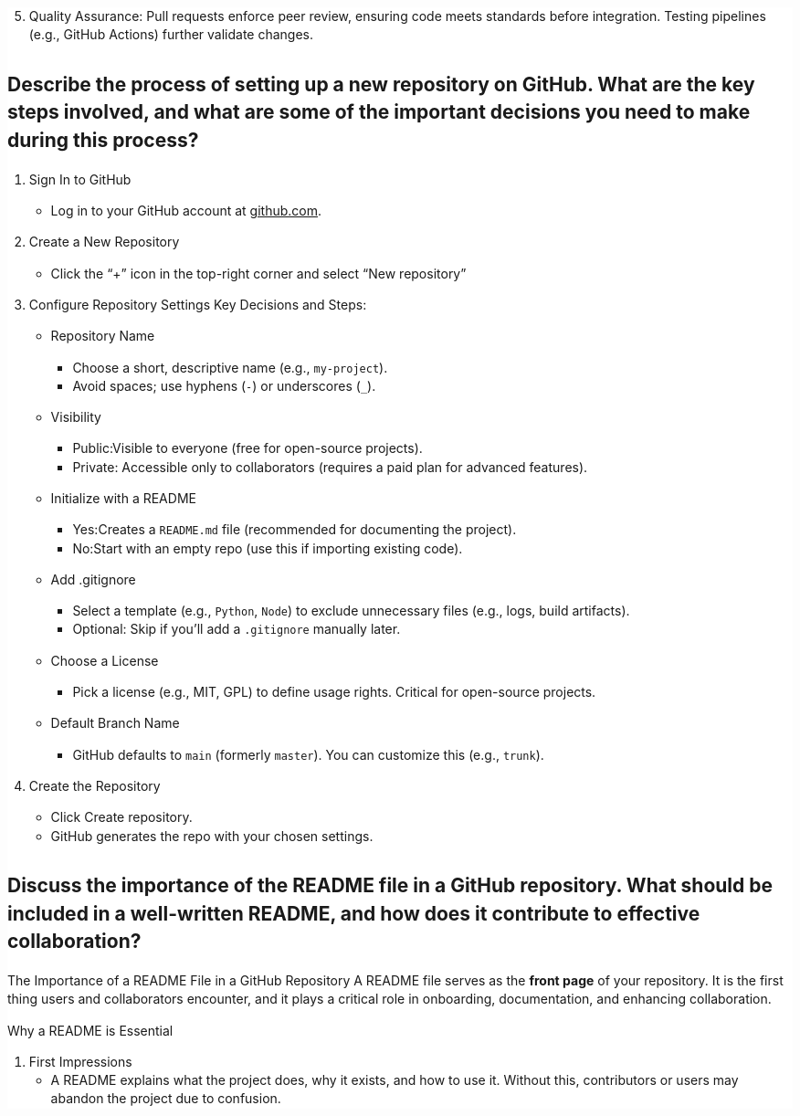 5. Quality Assurance: Pull requests enforce peer review, ensuring code meets standards before integration. Testing pipelines (e.g., GitHub Actions) further validate changes.


## Describe the process of setting up a new repository on GitHub. What are the key steps involved, and what are some of the important decisions you need to make during this process?


1. Sign In to GitHub
   - Log in to your GitHub account at [github.com](https://github.com).  

2. Create a New Repository
   - Click the “+” icon in the top-right corner and select “New repository”  

3. Configure Repository Settings
   Key Decisions and Steps: 
   - Repository Name
     - Choose a short, descriptive name (e.g., `my-project`).  
     - Avoid spaces; use hyphens (`-`) or underscores (`_`).  

   - Visibility  
     - Public:Visible to everyone (free for open-source projects).  
     - Private: Accessible only to collaborators (requires a paid plan for advanced features).  

   - Initialize with a README  
     - Yes:Creates a `README.md` file (recommended for documenting the project).  
     - No:Start with an empty repo (use this if importing existing code).  

   - Add .gitignore
     - Select a template (e.g., `Python`, `Node`) to exclude unnecessary files (e.g., logs, build artifacts).  
     - Optional: Skip if you’ll add a `.gitignore` manually later.  

   - Choose a License
     - Pick a license (e.g., MIT, GPL) to define usage rights. Critical for open-source projects.  

   - Default Branch Name  
     - GitHub defaults to `main` (formerly `master`). You can customize this (e.g., `trunk`).  


4. Create the Repository
   - Click Create repository.  
   - GitHub generates the repo with your chosen settings.  


## Discuss the importance of the README file in a GitHub repository. What should be included in a well-written README, and how does it contribute to effective collaboration?

The Importance of a README File in a GitHub Repository
A README file serves as the **front page** of your repository. It is the first thing users and collaborators encounter, and it plays a critical role in onboarding, documentation, and enhancing collaboration. 

Why a README is Essential
1. First Impressions  
   - A README explains what the project does, why it exists, and how to use it. Without this, contributors or users may abandon the project due to confusion.  
